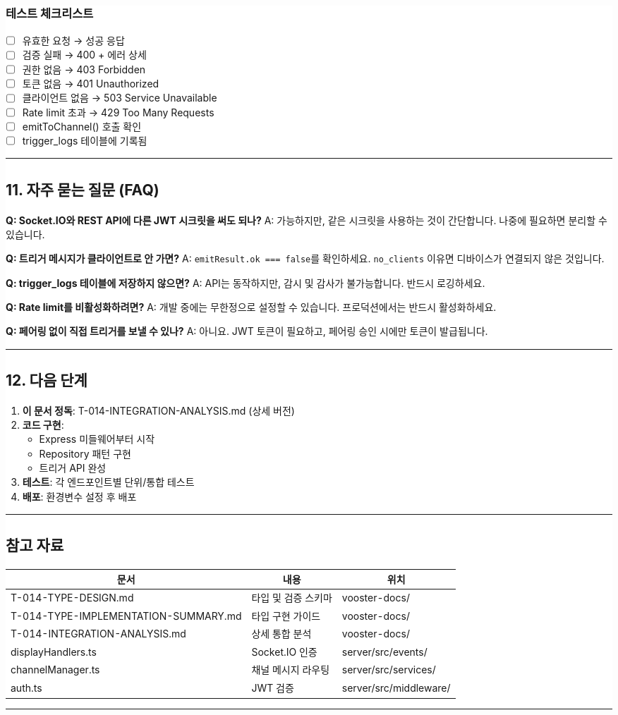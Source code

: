 ### 테스트 체크리스트
- [ ] 유효한 요청 → 성공 응답
- [ ] 검증 실패 → 400 + 에러 상세
- [ ] 권한 없음 → 403 Forbidden
- [ ] 토큰 없음 → 401 Unauthorized
- [ ] 클라이언트 없음 → 503 Service Unavailable
- [ ] Rate limit 초과 → 429 Too Many Requests
- [ ] emitToChannel() 호출 확인
- [ ] trigger_logs 테이블에 기록됨

---

## 11. 자주 묻는 질문 (FAQ)

**Q: Socket.IO와 REST API에 다른 JWT 시크릿을 써도 되나?**
A: 가능하지만, 같은 시크릿을 사용하는 것이 간단합니다. 나중에 필요하면 분리할 수 있습니다.

**Q: 트리거 메시지가 클라이언트로 안 가면?**
A: `emitResult.ok === false`를 확인하세요. `no_clients` 이유면 디바이스가 연결되지 않은 것입니다.

**Q: trigger_logs 테이블에 저장하지 않으면?**
A: API는 동작하지만, 감시 및 감사가 불가능합니다. 반드시 로깅하세요.

**Q: Rate limit를 비활성화하려면?**
A: 개발 중에는 무한정으로 설정할 수 있습니다. 프로덕션에서는 반드시 활성화하세요.

**Q: 페어링 없이 직접 트리거를 보낼 수 있나?**
A: 아니요. JWT 토큰이 필요하고, 페어링 승인 시에만 토큰이 발급됩니다.

---

## 12. 다음 단계

1. **이 문서 정독**: T-014-INTEGRATION-ANALYSIS.md (상세 버전)
2. **코드 구현**:
   - Express 미들웨어부터 시작
   - Repository 패턴 구현
   - 트리거 API 완성
3. **테스트**: 각 엔드포인트별 단위/통합 테스트
4. **배포**: 환경변수 설정 후 배포

---

## 참고 자료

| 문서 | 내용 | 위치 |
|------|------|------|
| T-014-TYPE-DESIGN.md | 타입 및 검증 스키마 | vooster-docs/ |
| T-014-TYPE-IMPLEMENTATION-SUMMARY.md | 타입 구현 가이드 | vooster-docs/ |
| T-014-INTEGRATION-ANALYSIS.md | 상세 통합 분석 | vooster-docs/ |
| displayHandlers.ts | Socket.IO 인증 | server/src/events/ |
| channelManager.ts | 채널 메시지 라우팅 | server/src/services/ |
| auth.ts | JWT 검증 | server/src/middleware/ |

---